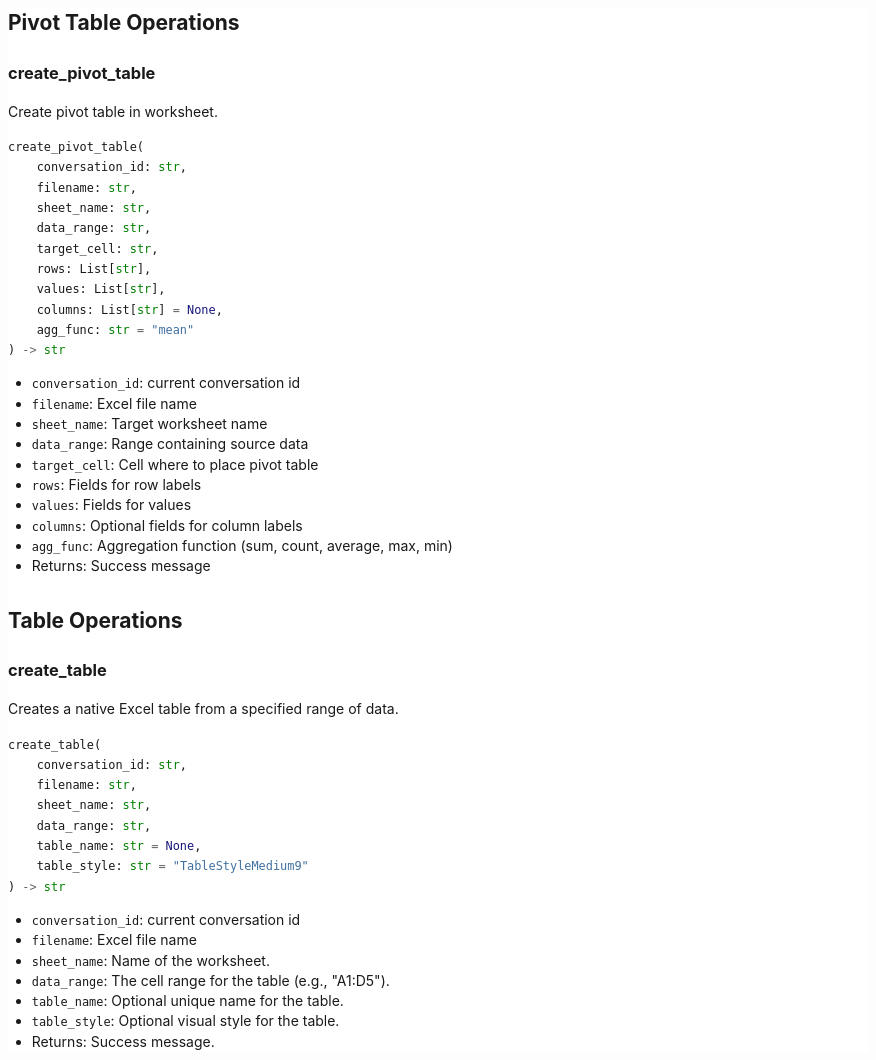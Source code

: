 ## Pivot Table Operations

### create_pivot_table

Create pivot table in worksheet.

```python
create_pivot_table(
    conversation_id: str,
    filename: str,
    sheet_name: str,
    data_range: str,
    target_cell: str,
    rows: List[str],
    values: List[str],
    columns: List[str] = None,
    agg_func: str = "mean"
) -> str
```

- `conversation_id`: current conversation id
- `filename`: Excel file name
- `sheet_name`: Target worksheet name
- `data_range`: Range containing source data
- `target_cell`: Cell where to place pivot table
- `rows`: Fields for row labels
- `values`: Fields for values
- `columns`: Optional fields for column labels
- `agg_func`: Aggregation function (sum, count, average, max, min)
- Returns: Success message

## Table Operations

### create_table

Creates a native Excel table from a specified range of data.

```python
create_table(
    conversation_id: str,
    filename: str,
    sheet_name: str,
    data_range: str,
    table_name: str = None,
    table_style: str = "TableStyleMedium9"
) -> str
```

- `conversation_id`: current conversation id
- `filename`: Excel file name
- `sheet_name`: Name of the worksheet.
- `data_range`: The cell range for the table (e.g., "A1:D5").
- `table_name`: Optional unique name for the table.
- `table_style`: Optional visual style for the table.
- Returns: Success message.
